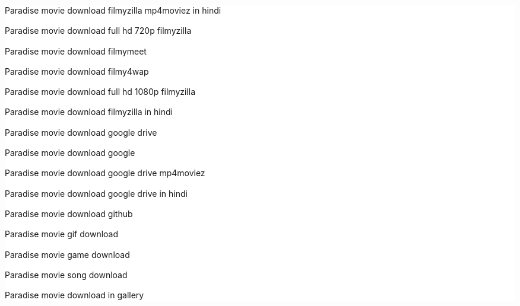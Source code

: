 Paradise movie download filmyzilla mp4moviez in hindi

Paradise movie download full hd 720p filmyzilla

Paradise movie download filmymeet

Paradise movie download filmy4wap

Paradise movie download full hd 1080p filmyzilla

Paradise movie download filmyzilla in hindi

Paradise movie download google drive

Paradise movie download google

Paradise movie download google drive mp4moviez

Paradise movie download google drive in hindi

Paradise movie download github

Paradise movie gif download

Paradise movie game download

Paradise movie song download

Paradise movie download in gallery
